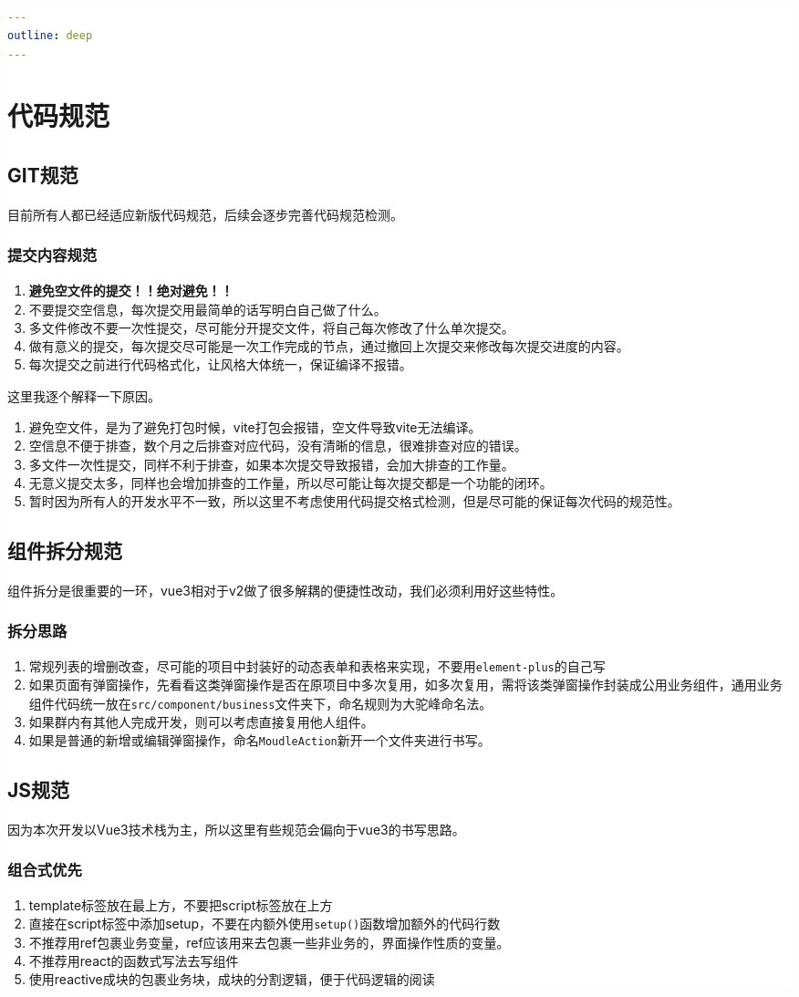 ```yaml
---
outline: deep
---
```


# 代码规范

## GIT规范

目前所有人都已经适应新版代码规范，后续会逐步完善代码规范检测。

### 提交内容规范

1. **避免空文件的提交！！绝对避免！！**
2. 不要提交空信息，每次提交用最简单的话写明白自己做了什么。
3. 多文件修改不要一次性提交，尽可能分开提交文件，将自己每次修改了什么单次提交。
4. 做有意义的提交，每次提交尽可能是一次工作完成的节点，通过撤回上次提交来修改每次提交进度的内容。
5. 每次提交之前进行代码格式化，让风格大体统一，保证编译不报错。

这里我逐个解释一下原因。

1. 避免空文件，是为了避免打包时候，vite打包会报错，空文件导致vite无法编译。
2. 空信息不便于排查，数个月之后排查对应代码，没有清晰的信息，很难排查对应的错误。
3. 多文件一次性提交，同样不利于排查，如果本次提交导致报错，会加大排查的工作量。
4. 无意义提交太多，同样也会增加排查的工作量，所以尽可能让每次提交都是一个功能的闭环。
5. 暂时因为所有人的开发水平不一致，所以这里不考虑使用代码提交格式检测，但是尽可能的保证每次代码的规范性。



## 组件拆分规范

组件拆分是很重要的一环，vue3相对于v2做了很多解耦的便捷性改动，我们必须利用好这些特性。

### 拆分思路

1. 常规列表的增删改查，尽可能的项目中封装好的动态表单和表格来实现，不要用`element-plus`的自己写
2. 如果页面有弹窗操作，先看看这类弹窗操作是否在原项目中多次复用，如多次复用，需将该类弹窗操作封装成公用业务组件，通用业务组件代码统一放在`src/component/business`文件夹下，命名规则为大驼峰命名法。
3. 如果群内有其他人完成开发，则可以考虑直接复用他人组件。
4. 如果是普通的新增或编辑弹窗操作，命名`MoudleAction`新开一个文件夹进行书写。



## JS规范

因为本次开发以Vue3技术栈为主，所以这里有些规范会偏向于vue3的书写思路。

### 组合式优先

1. template标签放在最上方，不要把script标签放在上方
2. 直接在script标签中添加setup，不要在内额外使用`setup()`函数增加额外的代码行数
3. 不推荐用ref包裹业务变量，ref应该用来去包裹一些非业务的，界面操作性质的变量。
4. 不推荐用react的函数式写法去写组件
5. 使用reactive成块的包裹业务块，成块的分割逻辑，便于代码逻辑的阅读
